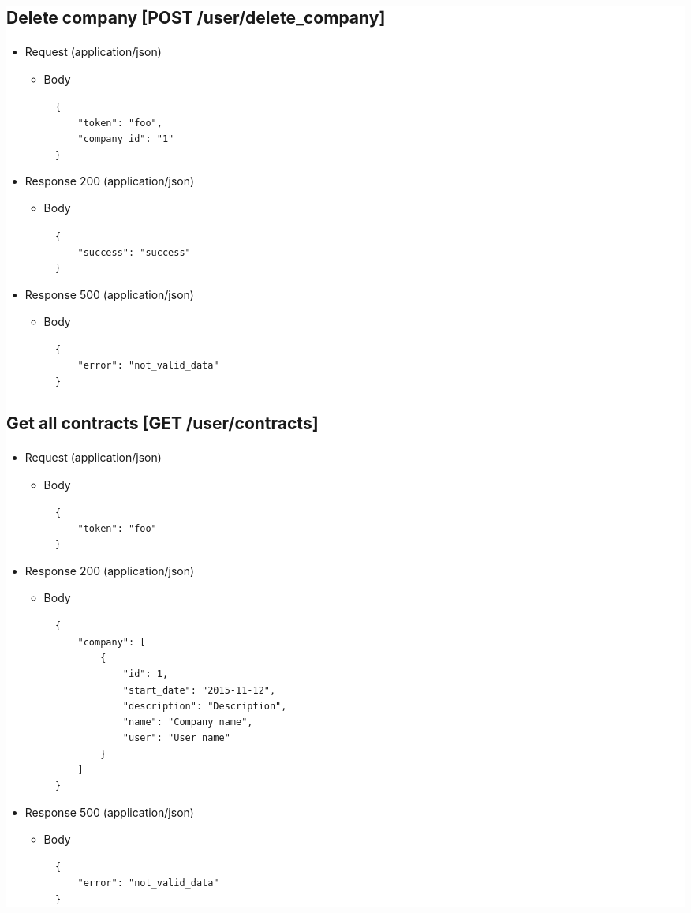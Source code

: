 ## Delete company [POST /user/delete_company]


+ Request (application/json)
    + Body

            {
                "token": "foo",
                "company_id": "1"
            }

+ Response 200 (application/json)
    + Body

            {
                "success": "success"
            }

+ Response 500 (application/json)
    + Body

            {
                "error": "not_valid_data"
            }

## Get all contracts [GET /user/contracts]


+ Request (application/json)
    + Body

            {
                "token": "foo"
            }

+ Response 200 (application/json)
    + Body

            {
                "company": [
                    {
                        "id": 1,
                        "start_date": "2015-11-12",
                        "description": "Description",
                        "name": "Company name",
                        "user": "User name"
                    }
                ]
            }

+ Response 500 (application/json)
    + Body

            {
                "error": "not_valid_data"
            }
